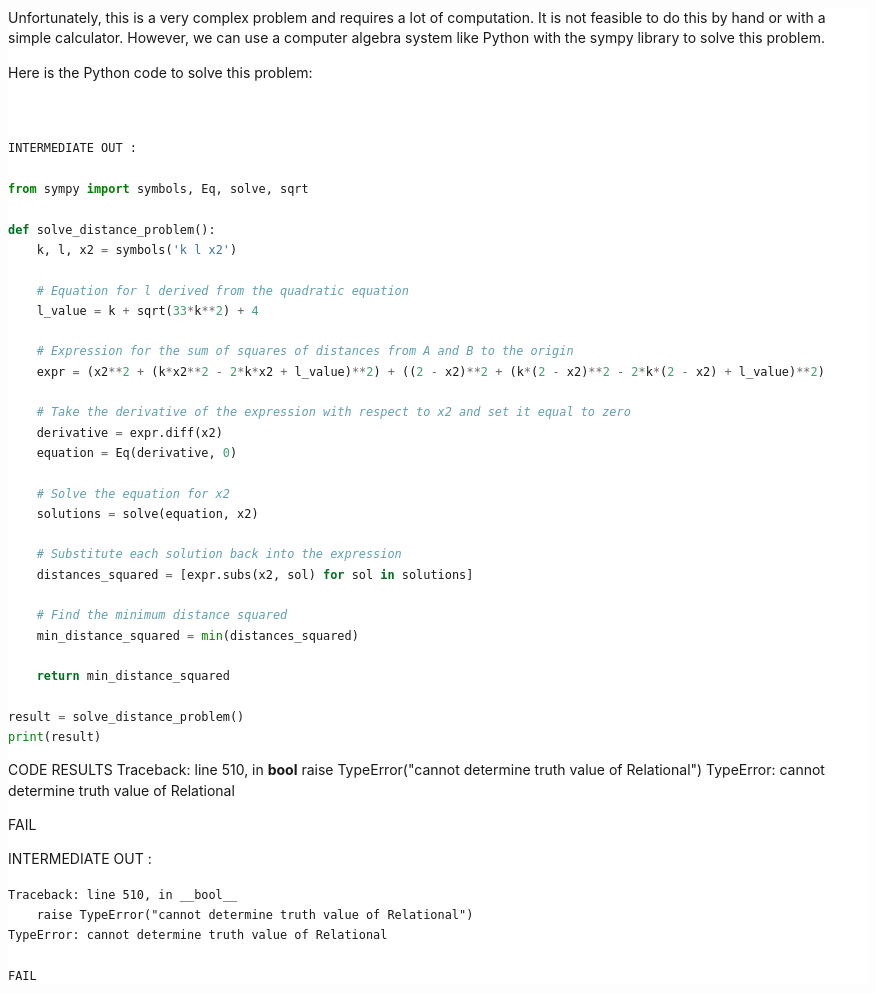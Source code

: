 Unfortunately, this is a very complex problem and requires a lot of computation. It is not feasible to do this by hand or with a simple calculator. However, we can use a computer algebra system like Python with the sympy library to solve this problem.

Here is the Python code to solve this problem:

```python


INTERMEDIATE OUT :

from sympy import symbols, Eq, solve, sqrt

def solve_distance_problem():
    k, l, x2 = symbols('k l x2')

    # Equation for l derived from the quadratic equation
    l_value = k + sqrt(33*k**2) + 4

    # Expression for the sum of squares of distances from A and B to the origin
    expr = (x2**2 + (k*x2**2 - 2*k*x2 + l_value)**2) + ((2 - x2)**2 + (k*(2 - x2)**2 - 2*k*(2 - x2) + l_value)**2)

    # Take the derivative of the expression with respect to x2 and set it equal to zero
    derivative = expr.diff(x2)
    equation = Eq(derivative, 0)

    # Solve the equation for x2
    solutions = solve(equation, x2)

    # Substitute each solution back into the expression
    distances_squared = [expr.subs(x2, sol) for sol in solutions]

    # Find the minimum distance squared
    min_distance_squared = min(distances_squared)

    return min_distance_squared

result = solve_distance_problem()
print(result)
```

CODE RESULTS Traceback: line 510, in __bool__
    raise TypeError("cannot determine truth value of Relational")
TypeError: cannot determine truth value of Relational

FAIL


INTERMEDIATE OUT :
```output
Traceback: line 510, in __bool__
    raise TypeError("cannot determine truth value of Relational")
TypeError: cannot determine truth value of Relational

FAIL

```
